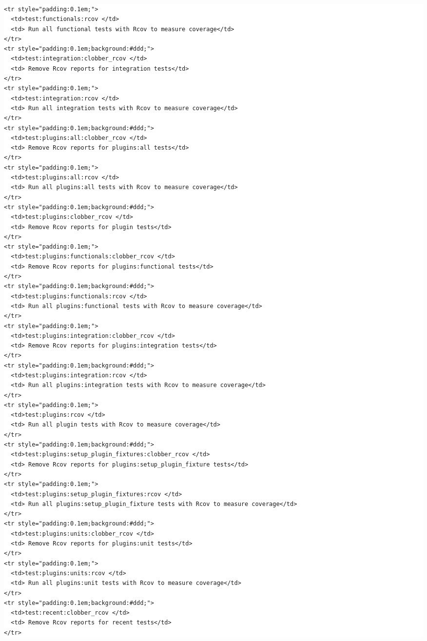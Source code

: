     <tr style="padding:0.1em;">
      <td>test:functionals:rcov </td>
      <td> Run all functional tests with Rcov to measure coverage</td>
    </tr>
    <tr style="padding:0.1em;background:#ddd;">
      <td>test:integration:clobber_rcov </td>
      <td> Remove Rcov reports for integration tests</td>
    </tr>
    <tr style="padding:0.1em;">
      <td>test:integration:rcov </td>
      <td> Run all integration tests with Rcov to measure coverage</td>
    </tr>
    <tr style="padding:0.1em;background:#ddd;">
      <td>test:plugins:all:clobber_rcov </td>
      <td> Remove Rcov reports for plugins:all tests</td>
    </tr>
    <tr style="padding:0.1em;">
      <td>test:plugins:all:rcov </td>
      <td> Run all plugins:all tests with Rcov to measure coverage</td>
    </tr>
    <tr style="padding:0.1em;background:#ddd;">
      <td>test:plugins:clobber_rcov </td>
      <td> Remove Rcov reports for plugin tests</td>
    </tr>
    <tr style="padding:0.1em;">
      <td>test:plugins:functionals:clobber_rcov </td>
      <td> Remove Rcov reports for plugins:functional tests</td>
    </tr>
    <tr style="padding:0.1em;background:#ddd;">
      <td>test:plugins:functionals:rcov </td>
      <td> Run all plugins:functional tests with Rcov to measure coverage</td>
    </tr>
    <tr style="padding:0.1em;">
      <td>test:plugins:integration:clobber_rcov </td>
      <td> Remove Rcov reports for plugins:integration tests</td>
    </tr>
    <tr style="padding:0.1em;background:#ddd;">
      <td>test:plugins:integration:rcov </td>
      <td> Run all plugins:integration tests with Rcov to measure coverage</td>
    </tr>
    <tr style="padding:0.1em;">
      <td>test:plugins:rcov </td>
      <td> Run all plugin tests with Rcov to measure coverage</td>
    </tr>
    <tr style="padding:0.1em;background:#ddd;">
      <td>test:plugins:setup_plugin_fixtures:clobber_rcov </td>
      <td> Remove Rcov reports for plugins:setup_plugin_fixture tests</td>
    </tr>
    <tr style="padding:0.1em;">
      <td>test:plugins:setup_plugin_fixtures:rcov </td>
      <td> Run all plugins:setup_plugin_fixture tests with Rcov to measure coverage</td>
    </tr>
    <tr style="padding:0.1em;background:#ddd;">
      <td>test:plugins:units:clobber_rcov </td>
      <td> Remove Rcov reports for plugins:unit tests</td>
    </tr>
    <tr style="padding:0.1em;">
      <td>test:plugins:units:rcov </td>
      <td> Run all plugins:unit tests with Rcov to measure coverage</td>
    </tr>
    <tr style="padding:0.1em;background:#ddd;">
      <td>test:recent:clobber_rcov </td>
      <td> Remove Rcov reports for recent tests</td>
    </tr>